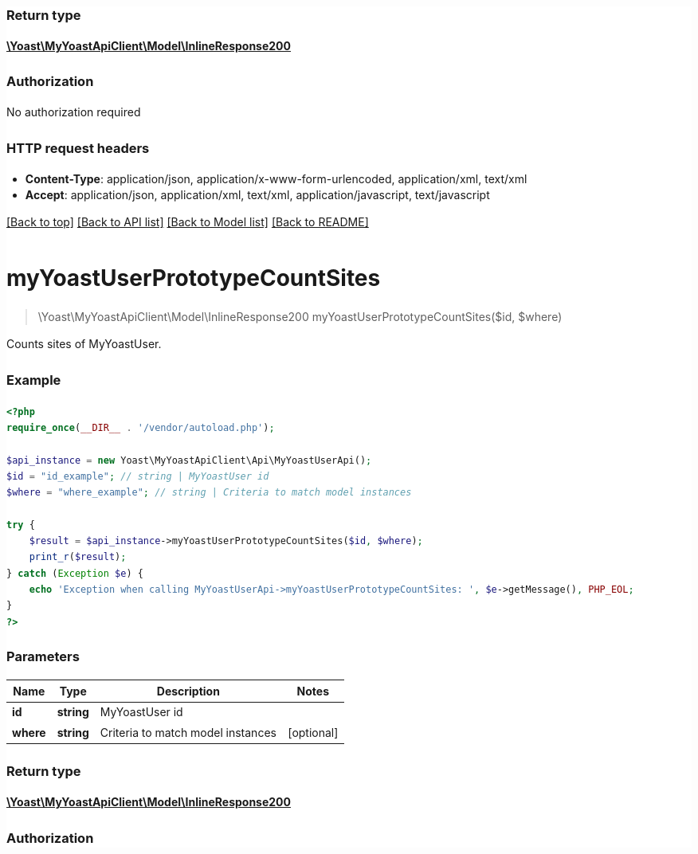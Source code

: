 ### Return type

[**\Yoast\MyYoastApiClient\Model\InlineResponse200**](../Model/InlineResponse200.md)

### Authorization

No authorization required

### HTTP request headers

 - **Content-Type**: application/json, application/x-www-form-urlencoded, application/xml, text/xml
 - **Accept**: application/json, application/xml, text/xml, application/javascript, text/javascript

[[Back to top]](#) [[Back to API list]](../../README.md#documentation-for-api-endpoints) [[Back to Model list]](../../README.md#documentation-for-models) [[Back to README]](../../README.md)

# **myYoastUserPrototypeCountSites**
> \Yoast\MyYoastApiClient\Model\InlineResponse200 myYoastUserPrototypeCountSites($id, $where)

Counts sites of MyYoastUser.

### Example
```php
<?php
require_once(__DIR__ . '/vendor/autoload.php');

$api_instance = new Yoast\MyYoastApiClient\Api\MyYoastUserApi();
$id = "id_example"; // string | MyYoastUser id
$where = "where_example"; // string | Criteria to match model instances

try {
    $result = $api_instance->myYoastUserPrototypeCountSites($id, $where);
    print_r($result);
} catch (Exception $e) {
    echo 'Exception when calling MyYoastUserApi->myYoastUserPrototypeCountSites: ', $e->getMessage(), PHP_EOL;
}
?>
```

### Parameters

Name | Type | Description  | Notes
------------- | ------------- | ------------- | -------------
 **id** | **string**| MyYoastUser id |
 **where** | **string**| Criteria to match model instances | [optional]

### Return type

[**\Yoast\MyYoastApiClient\Model\InlineResponse200**](../Model/InlineResponse200.md)

### Authorization
